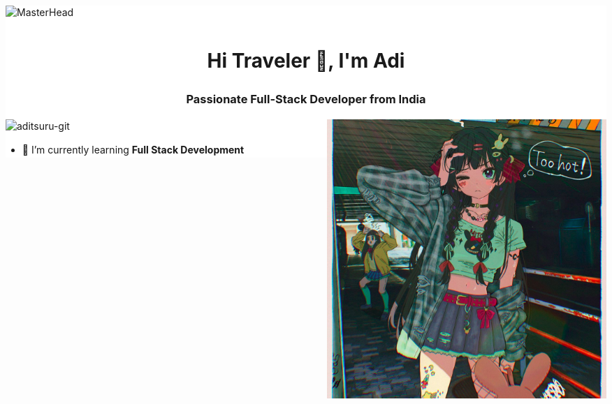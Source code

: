 <img src="https://i.imgur.com/Wvdnnr5.gif" alt="MasterHead" width="100%" />

<h1 align="center">Hi Traveler 👋, I'm Adi</h1>
<h3 align="center">Passionate Full-Stack Developer from India</h3>
<img align="right" alt="side-image" width="400" src="./assets/pfp.png"/>
<p align="left"> <img src="https://komarev.com/ghpvc/?username=aditsuru-git&label=Profile%20views&color=0e75b6&style=flat" alt="aditsuru-git" /> </p>

- 🌱 I’m currently learning **Full Stack Development**
